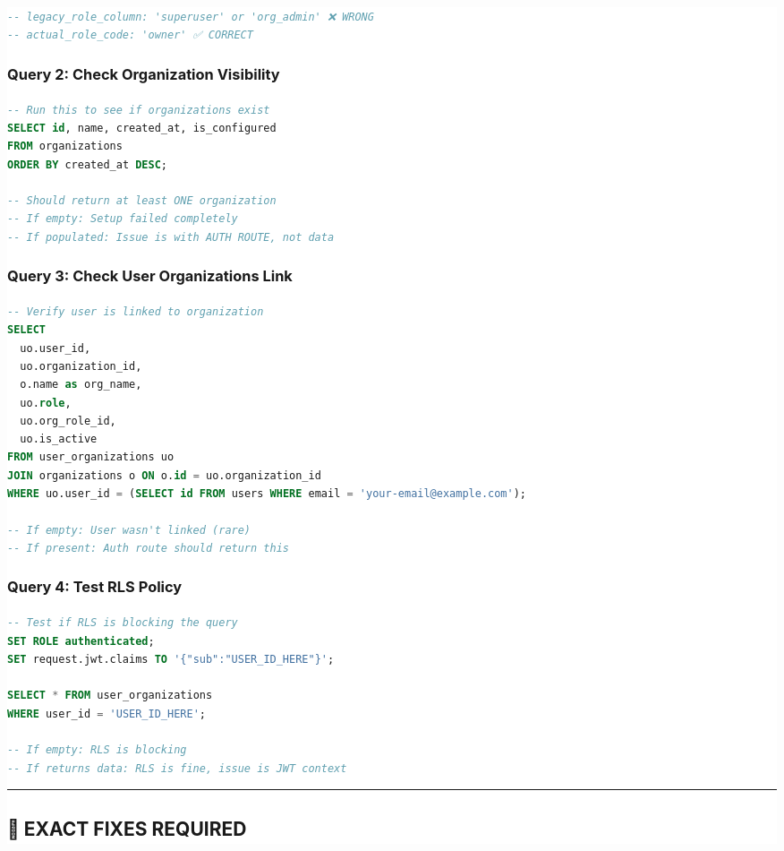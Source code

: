 ```sql
-- legacy_role_column: 'superuser' or 'org_admin' ❌ WRONG
-- actual_role_code: 'owner' ✅ CORRECT
```

### Query 2: Check Organization Visibility
```sql
-- Run this to see if organizations exist
SELECT id, name, created_at, is_configured
FROM organizations
ORDER BY created_at DESC;

-- Should return at least ONE organization
-- If empty: Setup failed completely
-- If populated: Issue is with AUTH ROUTE, not data
```

### Query 3: Check User Organizations Link
```sql
-- Verify user is linked to organization
SELECT
  uo.user_id,
  uo.organization_id,
  o.name as org_name,
  uo.role,
  uo.org_role_id,
  uo.is_active
FROM user_organizations uo
JOIN organizations o ON o.id = uo.organization_id
WHERE uo.user_id = (SELECT id FROM users WHERE email = 'your-email@example.com');

-- If empty: User wasn't linked (rare)
-- If present: Auth route should return this
```

### Query 4: Test RLS Policy
```sql
-- Test if RLS is blocking the query
SET ROLE authenticated;
SET request.jwt.claims TO '{"sub":"USER_ID_HERE"}';

SELECT * FROM user_organizations
WHERE user_id = 'USER_ID_HERE';

-- If empty: RLS is blocking
-- If returns data: RLS is fine, issue is JWT context
```

---

## 🔧 EXACT FIXES REQUIRED
